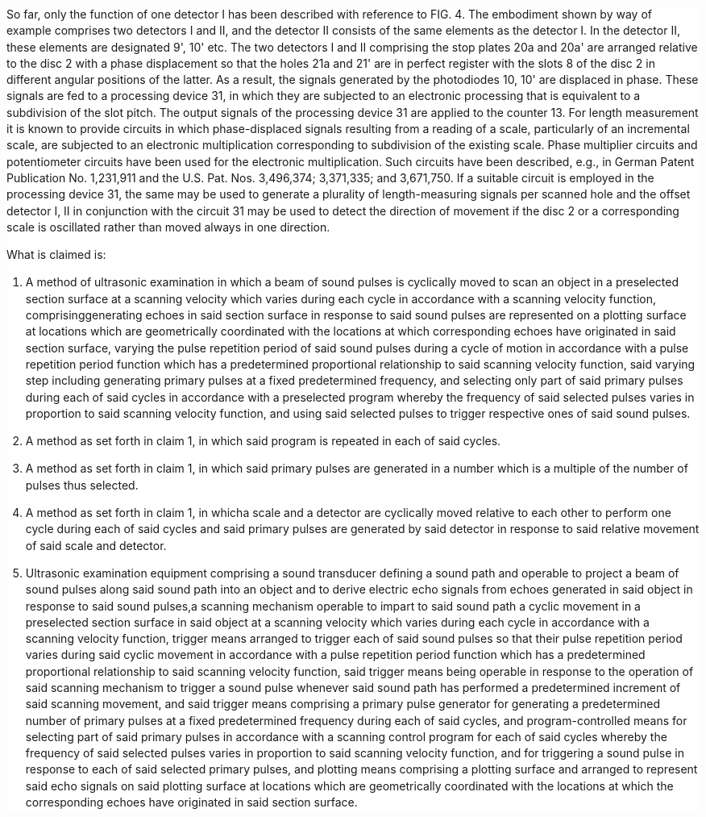 So far, only the function of one detector I has been described with reference to FIG. 4. The embodiment shown by way of example comprises two detectors I and II, and the detector II consists of the same elements as the detector I. In the detector II, these elements are designated 9', 10' etc.
The two detectors I and II comprising the stop plates 20a and 20a' are arranged relative to the disc 2 with a phase displacement so that the holes 21a and 21' are in perfect register with the slots 8 of the disc 2 in different angular positions of the latter. As a result, the signals generated by the photodiodes 10, 10' are displaced in phase. These signals are fed to a processing device 31, in which they are subjected to an electronic processing that is equivalent to a subdivision of the slot pitch. The output signals of the processing device 31 are applied to the counter 13.
For length measurement it is known to provide circuits in which phase-displaced signals resulting from a reading of a scale, particularly of an incremental scale, are subjected to an electronic multiplication corresponding to subdivision of the existing scale. Phase multiplier circuits and potentiometer circuits have been used for the electronic multiplication. Such circuits have been described, e.g., in German Patent Publication No. 1,231,911 and the U.S. Pat. Nos. 3,496,374; 3,371,335; and 3,671,750.
If a suitable circuit is employed in the processing device 31, the same may be used to generate a plurality of length-measuring signals per scanned hole and the offset detector I, II in conjunction with the circuit 31 may be used to detect the direction of movement if the disc 2 or a corresponding scale is oscillated rather than moved always in one direction.

What is claimed is:
 
1. A method of ultrasonic examination in which a beam of sound pulses is cyclically moved to scan an object in a preselected section surface at a scanning velocity which varies during each cycle in accordance with a scanning velocity function, comprisinggenerating echoes in said section surface in response to said sound pulses are represented on a plotting surface at locations which are geometrically coordinated with the locations at which corresponding echoes have originated in said section surface, varying the pulse repetition period of said sound pulses during a cycle of motion in accordance with a pulse repetition period function which has a predetermined proportional relationship to said scanning velocity function, said varying step including generating primary pulses at a fixed predetermined frequency, and selecting only part of said primary pulses during each of said cycles in accordance with a preselected program whereby the frequency of said selected pulses varies in proportion to said scanning velocity function, and using said selected pulses to trigger respective ones of said sound pulses. 

  
2. A method as set forth in claim 1, in which said program is repeated in each of said cycles.

  
3. A method as set forth in claim 1, in which said primary pulses are generated in a number which is a multiple of the number of pulses thus selected.

  
4. A method as set forth in claim 1, in whicha scale and a detector are cyclically moved relative to each other to perform one cycle during each of said cycles and said primary pulses are generated by said detector in response to said relative movement of said scale and detector. 

  
5. Ultrasonic examination equipment comprising a sound transducer defining a sound path and operable to project a beam of sound pulses along said sound path into an object and to derive electric echo signals from echoes generated in said object in response to said sound pulses,a scanning mechanism operable to impart to said sound path a cyclic movement in a preselected section surface in said object at a scanning velocity which varies during each cycle in accordance with a scanning velocity function, trigger means arranged to trigger each of said sound pulses so that their pulse repetition period varies during said cyclic movement in accordance with a pulse repetition period function which has a predetermined proportional relationship to said scanning velocity function, said trigger means being operable in response to the operation of said scanning mechanism to trigger a sound pulse whenever said sound path has performed a predetermined increment of said scanning movement, and said trigger means comprising a primary pulse generator for generating a predetermined number of primary pulses at a fixed predetermined frequency during each of said cycles, and program-controlled means for selecting part of said primary pulses in accordance with a scanning control program for each of said cycles whereby the frequency of said selected pulses varies in proportion to said scanning velocity function, and for triggering a sound pulse in response to each of said selected primary pulses, and plotting means comprising a plotting surface and arranged to represent said echo signals on said plotting surface at locations which are geometrically coordinated with the locations at which the corresponding echoes have originated in said section surface. 
